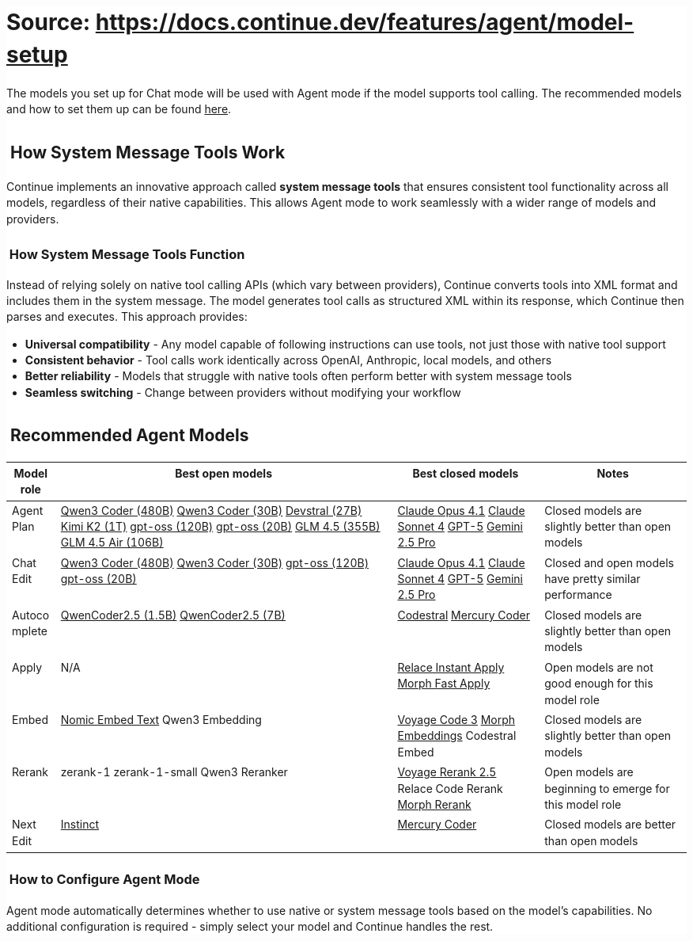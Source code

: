 # Source: https://docs.continue.dev/features/agent/model-setup

The models you set up for Chat mode will be used with Agent mode if the model supports tool calling. The recommended models and how to set them up can be found [here](/features/chat/model-setup).

## [​](#how-system-message-tools-work) How System Message Tools Work

Continue implements an innovative approach called **system message tools** that ensures consistent tool functionality across all models, regardless of their native capabilities. This allows Agent mode to work seamlessly with a wider range of models and providers.

### [​](#how-system-message-tools-function) How System Message Tools Function

Instead of relying solely on native tool calling APIs (which vary between providers), Continue converts tools into XML format and includes them in the system message. The model generates tool calls as structured XML within its response, which Continue then parses and executes. This approach provides:

* **Universal compatibility** - Any model capable of following instructions can use tools, not just those with native tool support
* **Consistent behavior** - Tool calls work identically across OpenAI, Anthropic, local models, and others
* **Better reliability** - Models that struggle with native tools often perform better with system message tools
* **Seamless switching** - Change between providers without modifying your workflow

## [​](#recommended-agent-models) Recommended Agent Models

| Model role | Best open models | Best closed models | Notes |
| --- | --- | --- | --- |
| Agent Plan | [Qwen3 Coder (480B)](https://hub.continue.dev/openrouter/qwen3-coder)  [Qwen3 Coder (30B)](https://hub.continue.dev/ollama/qwen3-coder-30b)  [Devstral (27B)](https://hub.continue.dev/ollama/devstral)  [Kimi K2 (1T)](https://hub.continue.dev/openrouter/kimi-k2)  [gpt-oss (120B)](https://hub.continue.dev/openrouter/gpt-oss-120b)  [gpt-oss (20B)](https://hub.continue.dev/ollama/gpt-oss-20b)  [GLM 4.5 (355B)](https://hub.continue.dev/openrouter/glm-4-5)  [GLM 4.5 Air (106B)](https://hub.continue.dev/openrouter/glm-4-5-air) | [Claude Opus 4.1](https://hub.continue.dev/anthropic/claude-4-1-opus)  [Claude Sonnet 4](https://hub.continue.dev/anthropic/claude-4-sonnet)  [GPT-5](https://hub.continue.dev/openai/gpt-5)  [Gemini 2.5 Pro](https://hub.continue.dev/google/gemini-2.5-pro) | Closed models are slightly better than open models |
| Chat Edit | [Qwen3 Coder (480B)](https://hub.continue.dev/openrouter/qwen3-coder)  [Qwen3 Coder (30B)](https://hub.continue.dev/ollama/qwen3-coder-30b)  [gpt-oss (120B)](https://hub.continue.dev/openrouter/gpt-oss-120b)  [gpt-oss (20B)](https://hub.continue.dev/ollama/gpt-oss-20b) | [Claude Opus 4.1](https://hub.continue.dev/anthropic/claude-4-1-opus)  [Claude Sonnet 4](https://hub.continue.dev/anthropic/claude-4-sonnet)  [GPT-5](https://hub.continue.dev/openai/gpt-5)  [Gemini 2.5 Pro](https://hub.continue.dev/google/gemini-2.5-pro) | Closed and open models have pretty similar performance |
| Autocomplete | [QwenCoder2.5 (1.5B)](https://hub.continue.dev/ollama/qwen2.5-coder-1.5b)  [QwenCoder2.5 (7B)](https://hub.continue.dev/ollama/qwen2.5-coder-7b) | [Codestral](https://hub.continue.dev/mistral/codestral)  [Mercury Coder](https://hub.continue.dev/inception/mercury-coder) | Closed models are slightly better than open models |
| Apply | N/A | [Relace Instant Apply](https://hub.continue.dev/relace/instant-apply)  [Morph Fast Apply](https://hub.continue.dev/morphllm/morph-v2) | Open models are not good enough for this model role |
| Embed | [Nomic Embed Text](https://hub.continue.dev/ollama/nomic-embed-text-latest)  Qwen3 Embedding | [Voyage Code 3](https://hub.continue.dev/voyageai/voyage-code-3)  [Morph Embeddings](https://hub.continue.dev/morphllm/morph-embedding-v2)  Codestral Embed | Closed models are slightly better than open models |
| Rerank | zerank-1  zerank-1-small  Qwen3 Reranker | [Voyage Rerank 2.5](https://hub.continue.dev/voyageai/rerank-2-5)  Relace Code Rerank  [Morph Rerank](https://hub.continue.dev/morphllm/morph-rerank-v2) | Open models are beginning to emerge for this model role |
| Next Edit | [Instinct](https://hub.continue.dev/continuedev/instinct) | [Mercury Coder](https://hub.continue.dev/inception/mercury-coder) | Closed models are better than open models |

### [​](#how-to-configure-agent-mode) How to Configure Agent Mode

Agent mode automatically determines whether to use native or system message tools based on the model’s capabilities. No additional configuration is required - simply select your model and Continue handles the rest.

